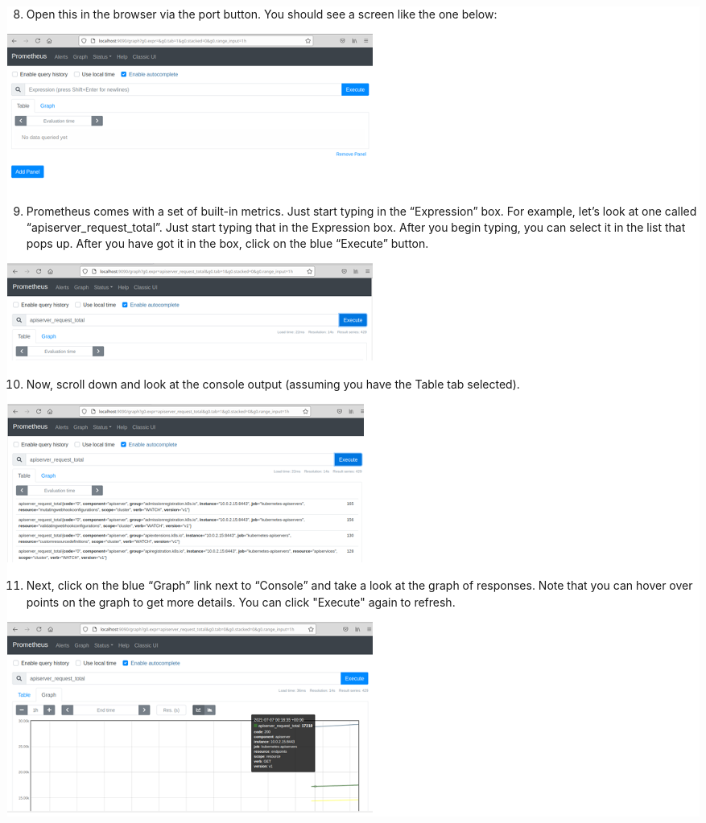8.	Open this in the browser via the port button. You should see a screen like the one below:

![prometheus opening screen](./images/k8sdev23.png?raw=true "Prometheus opening screen")
 
9.	Prometheus comes with a set of built-in metrics.  Just start typing in the “Expression” box.  For example, let’s look at one called “apiserver_request_total”.  Just start typing that in the Expression box. After you begin typing, you can select it in the list that pops up. After you have got it in the box, click on the blue “Execute” button.

![prometheus metrics entry](./images/k8sdev24.png?raw=true "Prometheus metrics entry") 

10.	Now, scroll down and look at the console output (assuming you have the Table tab selected).

![prometheus console output](./images/k8sdev25.png?raw=true "Prometheus console output")

11.	Next, click on the blue “Graph” link next to “Console” and take a look at the graph of responses.  Note that you can hover over points on the graph to get more details. You can click "Execute" again to refresh.

![prometheus graph view](./images/k8sdev26.png?raw=true "Prometheus graph view")
 